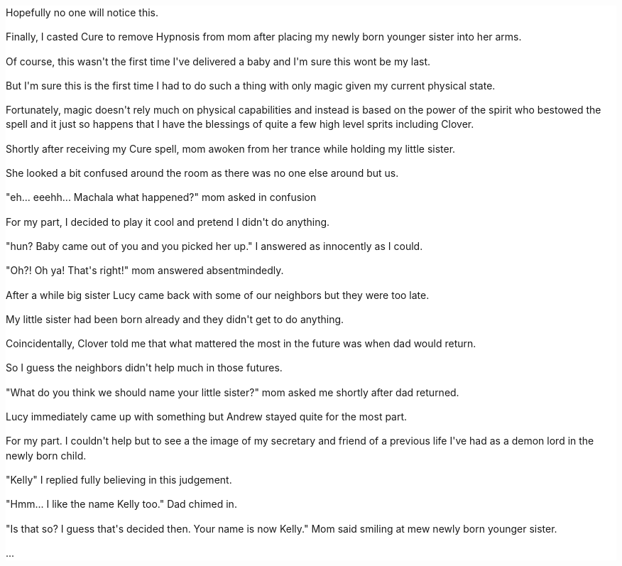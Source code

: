 Hopefully no one will notice this.

Finally, I casted Cure to remove Hypnosis from mom after placing my newly born younger sister into her arms.

Of course, this wasn't the first time I've delivered a baby and I'm sure this wont be my last.

But I'm sure this is the first time I had to do such a thing with only magic given my current physical state.

Fortunately, magic doesn't rely much on physical capabilities and instead is based on the power of the spirit who bestowed the spell and it just so happens that I have the blessings of quite a few high level sprits including Clover.

Shortly after receiving my Cure spell, mom awoken from her trance while holding my little sister.

She looked a bit confused around the room as there was no one else around but us.

"eh... eeehh... Machala what happened?" mom asked in confusion

For my part, I decided to play it cool and pretend I didn't do anything.

"hun? Baby came out of you and you picked her up." I answered as innocently as I could.

"Oh?! Oh ya! That's right!" mom answered absentmindedly.

After a while big sister Lucy came back with some of our neighbors but they were too late.

My little sister had been born already and they didn't get to do anything.

Coincidentally, Clover told me that what mattered the most in the future was when dad would return. 

So I guess the neighbors didn't help much in those futures.

"What do you think we should name your little sister?" mom asked me shortly after dad returned.

Lucy immediately came up with something but Andrew stayed quite for the most part.

For my part. I couldn't help but to see a the image of my secretary and friend of a previous life I've had as a demon lord in the newly born child.

"Kelly" I replied fully believing in this judgement.

"Hmm... I like the name Kelly too." Dad chimed in.

"Is that so? I guess that's decided then. Your name is now Kelly." Mom said smiling at mew newly born younger sister.

...